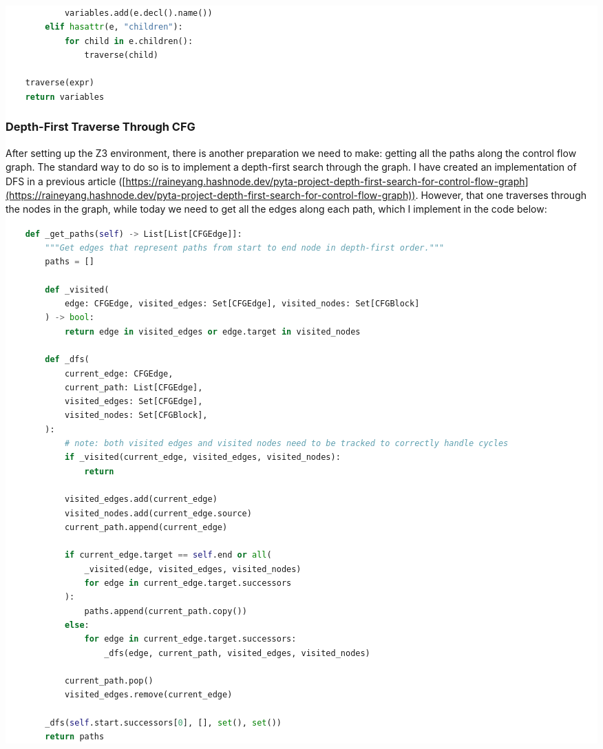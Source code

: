 ```python
            variables.add(e.decl().name())
        elif hasattr(e, "children"):
            for child in e.children():
                traverse(child)

    traverse(expr)
    return variables
```

### Depth-First Traverse Through CFG

After setting up the Z3 environment, there is another preparation we need to make: getting all the paths along the control flow graph. The standard way to do so is to implement a depth-first search through the graph. I have created an implementation of DFS in a previous article ([https://raineyang.hashnode.dev/pyta-project-depth-first-search-for-control-flow-graph](https://raineyang.hashnode.dev/pyta-project-depth-first-search-for-control-flow-graph)). However, that one traverses through the nodes in the graph, while today we need to get all the edges along each path, which I implement in the code below:

```python
    def _get_paths(self) -> List[List[CFGEdge]]:
        """Get edges that represent paths from start to end node in depth-first order."""
        paths = []

        def _visited(
            edge: CFGEdge, visited_edges: Set[CFGEdge], visited_nodes: Set[CFGBlock]
        ) -> bool:
            return edge in visited_edges or edge.target in visited_nodes

        def _dfs(
            current_edge: CFGEdge,
            current_path: List[CFGEdge],
            visited_edges: Set[CFGEdge],
            visited_nodes: Set[CFGBlock],
        ):
            # note: both visited edges and visited nodes need to be tracked to correctly handle cycles
            if _visited(current_edge, visited_edges, visited_nodes):
                return

            visited_edges.add(current_edge)
            visited_nodes.add(current_edge.source)
            current_path.append(current_edge)

            if current_edge.target == self.end or all(
                _visited(edge, visited_edges, visited_nodes)
                for edge in current_edge.target.successors
            ):
                paths.append(current_path.copy())
            else:
                for edge in current_edge.target.successors:
                    _dfs(edge, current_path, visited_edges, visited_nodes)

            current_path.pop()
            visited_edges.remove(current_edge)

        _dfs(self.start.successors[0], [], set(), set())
        return paths
```
